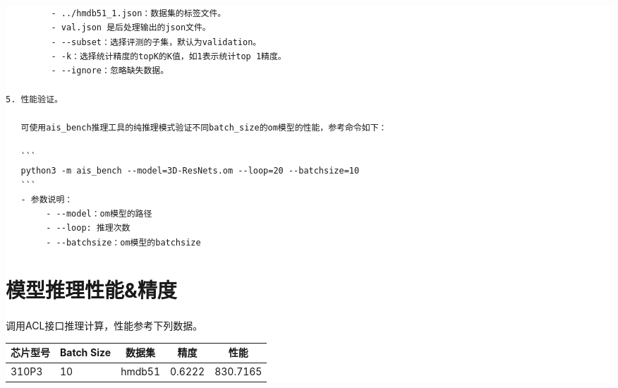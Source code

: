              - ../hmdb51_1.json：数据集的标签文件。
             - val.json 是后处理输出的json文件。
             - --subset：选择评测的子集，默认为validation。
             - -k：选择统计精度的topK的K值，如1表示统计top 1精度。
             - --ignore：忽略缺失数据。

    5. 性能验证。

       可使用ais_bench推理工具的纯推理模式验证不同batch_size的om模型的性能，参考命令如下：

       ```
       python3 -m ais_bench --model=3D-ResNets.om --loop=20 --batchsize=10
       ```
       - 参数说明：
            - --model：om模型的路径
            - --loop: 推理次数
            - --batchsize：om模型的batchsize


# 模型推理性能&精度<a name="ZH-CN_TOPIC_0000001172201573"></a>

调用ACL接口推理计算，性能参考下列数据。

| 芯片型号 | Batch Size   | 数据集 | 精度 | 性能 |
| --------- | ---------------- | ---------- | ---------- | --------------- |
| 310P3         | 10               | hmdb51  | 0.6222     | 830.7165  |
